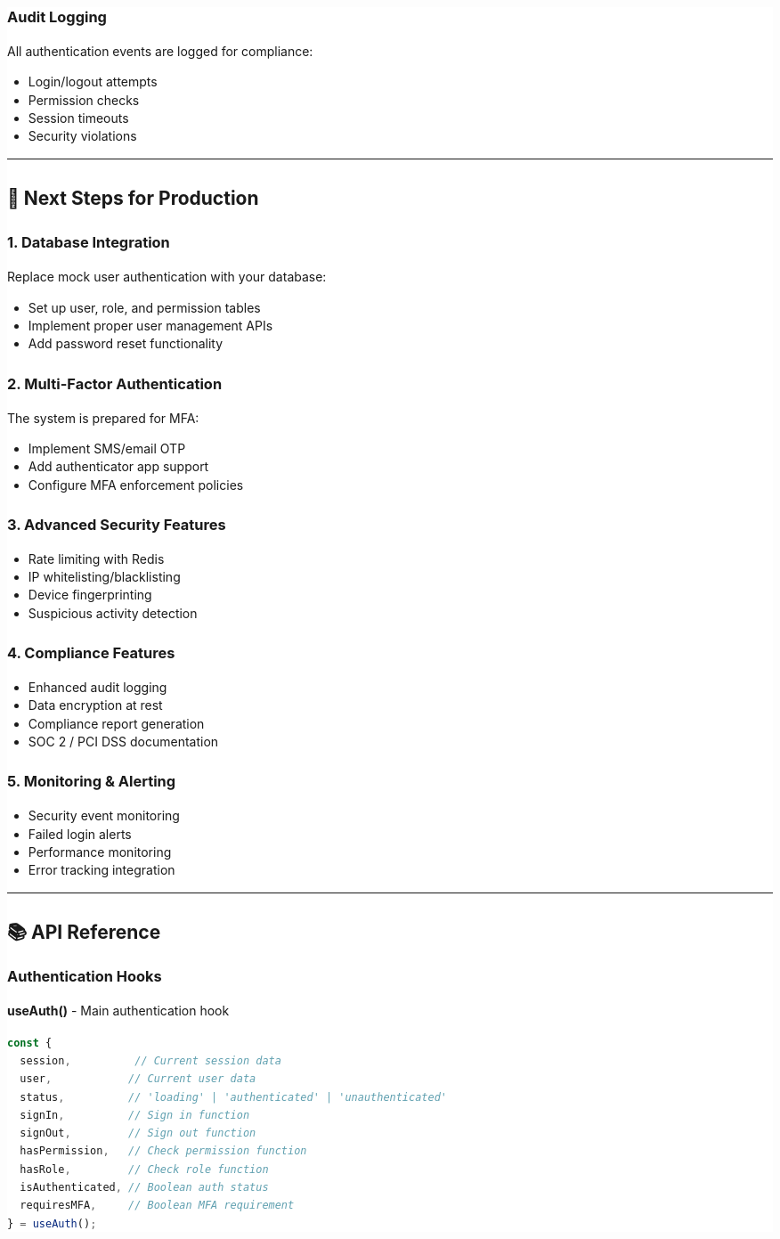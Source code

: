 ### Audit Logging
All authentication events are logged for compliance:
- Login/logout attempts
- Permission checks
- Session timeouts
- Security violations

---

## 🎯 Next Steps for Production

### 1. Database Integration
Replace mock user authentication with your database:
- Set up user, role, and permission tables
- Implement proper user management APIs
- Add password reset functionality

### 2. Multi-Factor Authentication
The system is prepared for MFA:
- Implement SMS/email OTP
- Add authenticator app support
- Configure MFA enforcement policies

### 3. Advanced Security Features
- Rate limiting with Redis
- IP whitelisting/blacklisting  
- Device fingerprinting
- Suspicious activity detection

### 4. Compliance Features
- Enhanced audit logging
- Data encryption at rest
- Compliance report generation
- SOC 2 / PCI DSS documentation

### 5. Monitoring & Alerting
- Security event monitoring
- Failed login alerts
- Performance monitoring
- Error tracking integration

---

## 📚 API Reference

### Authentication Hooks

**useAuth()** - Main authentication hook
```typescript
const {
  session,          // Current session data
  user,            // Current user data
  status,          // 'loading' | 'authenticated' | 'unauthenticated' 
  signIn,          // Sign in function
  signOut,         // Sign out function
  hasPermission,   // Check permission function
  hasRole,         // Check role function
  isAuthenticated, // Boolean auth status
  requiresMFA,     // Boolean MFA requirement
} = useAuth();
```
